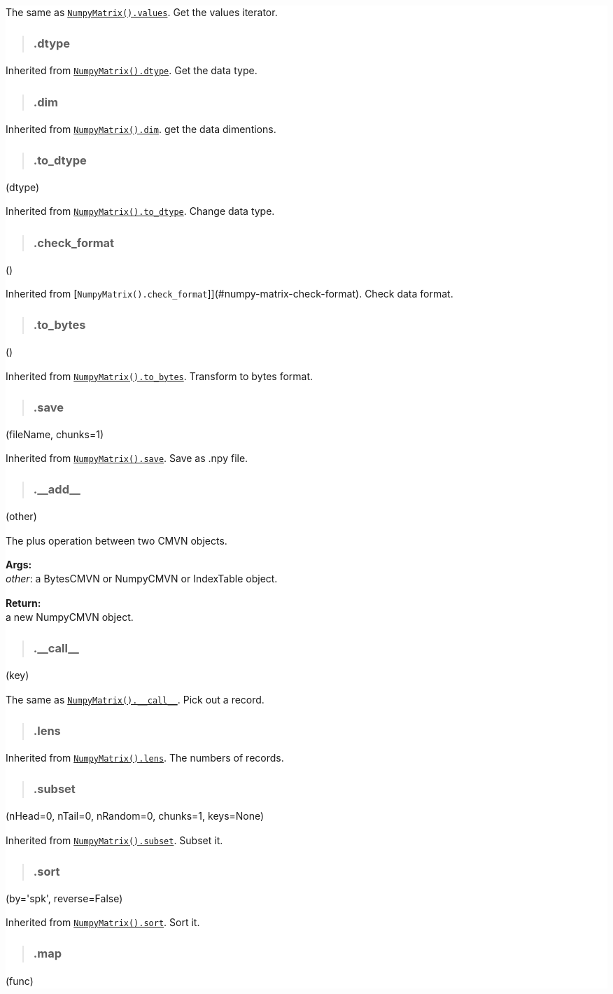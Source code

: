 The same as [`NumpyMatrix().values`](#numpy-matrix-values). Get the values iterator.

>### .dtype

Inherited from  [`NumpyMatrix().dtype`](#numpy-matrix-dtype). Get the data type.

>### .dim

Inherited from  [`NumpyMatrix().dim`](#numpy-matrix-dim). get the data dimentions.

>### .to_dtype
(dtype)

Inherited from  [`NumpyMatrix().to_dtype`](#numpy-matrix-to-dtype). Change data type.

>### .check_format
()

Inherited from  [`NumpyMatrix().check_format`]](#numpy-matrix-check-format). Check data format.

>### .to_bytes
()

Inherited from  [`NumpyMatrix().to_bytes`](#numpy-matrix-to-bytes). Transform to bytes format.

>### .save
(fileName, chunks=1)

Inherited from  [`NumpyMatrix().save`](#numpy-matrix-save). Save as .npy file.

>### .\_\_add\_\_
(other)

The plus operation between two CMVN objects.

**Args:**  
_other_: a BytesCMVN or NumpyCMVN or IndexTable object.

**Return:**  
a new NumpyCMVN object.

>### .\_\_call\_\_
(key)

The same as [`NumpyMatrix().__call__`](#numpy-matrix-call). Pick out a record.

>### .lens

Inherited from  [`NumpyMatrix().lens`](#numpy-matrix-lens). The numbers of records.

>### .subset
(nHead=0, nTail=0, nRandom=0, chunks=1, keys=None)

Inherited from  [`NumpyMatrix().subset`](#numpy-matrix-subset). Subset it.

>### .sort
(by='spk', reverse=False)

Inherited from  [`NumpyMatrix().sort`](#numpy-matrix-sort). Sort it.

>### .map
(func)
